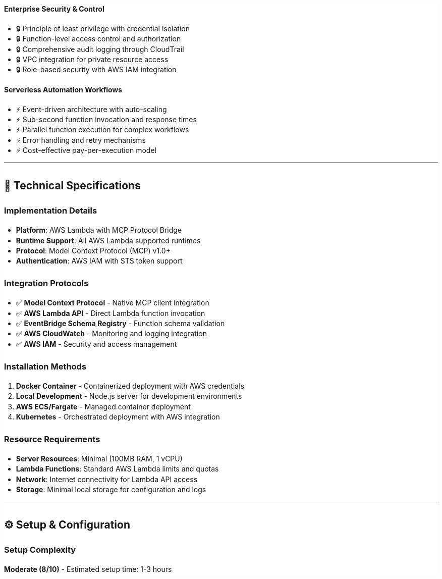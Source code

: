#### Enterprise Security & Control
- 🔒 Principle of least privilege with credential isolation
- 🔒 Function-level access control and authorization
- 🔒 Comprehensive audit logging through CloudTrail
- 🔒 VPC integration for private resource access
- 🔒 Role-based security with AWS IAM integration

#### Serverless Automation Workflows
- ⚡ Event-driven architecture with auto-scaling
- ⚡ Sub-second function invocation and response times
- ⚡ Parallel function execution for complex workflows
- ⚡ Error handling and retry mechanisms
- ⚡ Cost-effective pay-per-execution model

---

## 🔧 Technical Specifications

### Implementation Details
- **Platform**: AWS Lambda with MCP Protocol Bridge
- **Runtime Support**: All AWS Lambda supported runtimes
- **Protocol**: Model Context Protocol (MCP) v1.0+
- **Authentication**: AWS IAM with STS token support

### Integration Protocols
- ✅ **Model Context Protocol** - Native MCP client integration
- ✅ **AWS Lambda API** - Direct Lambda function invocation
- ✅ **EventBridge Schema Registry** - Function schema validation
- ✅ **AWS CloudWatch** - Monitoring and logging integration
- ✅ **AWS IAM** - Security and access management

### Installation Methods
1. **Docker Container** - Containerized deployment with AWS credentials
2. **Local Development** - Node.js server for development environments
3. **AWS ECS/Fargate** - Managed container deployment
4. **Kubernetes** - Orchestrated deployment with AWS integration

### Resource Requirements
- **Server Resources**: Minimal (100MB RAM, 1 vCPU)
- **Lambda Functions**: Standard AWS Lambda limits and quotas
- **Network**: Internet connectivity for Lambda API access
- **Storage**: Minimal local storage for configuration and logs

---

## ⚙️ Setup & Configuration

### Setup Complexity
**Moderate (8/10)** - Estimated setup time: 1-3 hours
